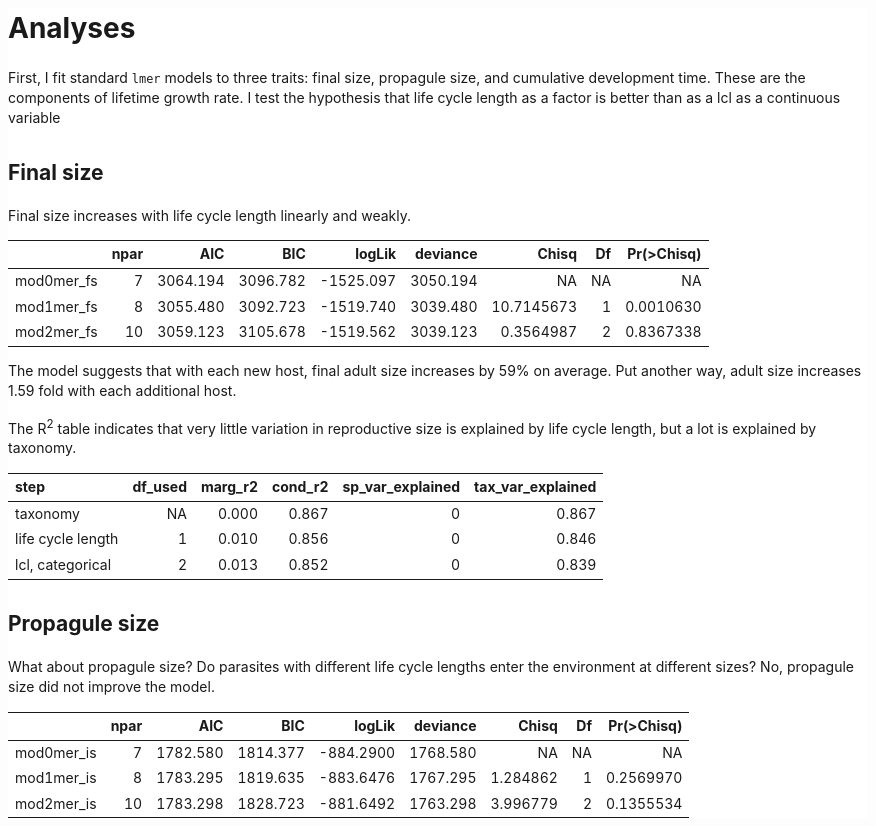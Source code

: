 # Analyses

First, I fit standard `lmer` models to three traits: final size,
propagule size, and cumulative development time. These are the
components of lifetime growth rate. I test the hypothesis that life
cycle length as a factor is better than as a lcl as a continuous
variable

## Final size

Final size increases with life cycle length linearly and weakly.

<div class="kable-table">

|             | npar |      AIC |      BIC |     logLik | deviance |      Chisq | Df | Pr(\>Chisq) |
| :---------- | ---: | -------: | -------: | ---------: | -------: | ---------: | -: | ----------: |
| mod0mer\_fs |    7 | 3064.194 | 3096.782 | \-1525.097 | 3050.194 |         NA | NA |          NA |
| mod1mer\_fs |    8 | 3055.480 | 3092.723 | \-1519.740 | 3039.480 | 10.7145673 |  1 |   0.0010630 |
| mod2mer\_fs |   10 | 3059.123 | 3105.678 | \-1519.562 | 3039.123 |  0.3564987 |  2 |   0.8367338 |

</div>

The model suggests that with each new host, final adult size increases
by 59% on average. Put another way, adult size increases 1.59 fold with
each additional host.

The R<sup>2</sup> table indicates that very little variation in
reproductive size is explained by life cycle length, but a lot is
explained by taxonomy.

<div class="kable-table">

| step              | df\_used | marg\_r2 | cond\_r2 | sp\_var\_explained | tax\_var\_explained |
| :---------------- | -------: | -------: | -------: | -----------------: | ------------------: |
| taxonomy          |       NA |    0.000 |    0.867 |                  0 |               0.867 |
| life cycle length |        1 |    0.010 |    0.856 |                  0 |               0.846 |
| lcl, categorical  |        2 |    0.013 |    0.852 |                  0 |               0.839 |

</div>

## Propagule size

What about propagule size? Do parasites with different life cycle
lengths enter the environment at different sizes? No, propagule size did
not improve the model.

<div class="kable-table">

|             | npar |      AIC |      BIC |     logLik | deviance |    Chisq | Df | Pr(\>Chisq) |
| :---------- | ---: | -------: | -------: | ---------: | -------: | -------: | -: | ----------: |
| mod0mer\_is |    7 | 1782.580 | 1814.377 | \-884.2900 | 1768.580 |       NA | NA |          NA |
| mod1mer\_is |    8 | 1783.295 | 1819.635 | \-883.6476 | 1767.295 | 1.284862 |  1 |   0.2569970 |
| mod2mer\_is |   10 | 1783.298 | 1828.723 | \-881.6492 | 1763.298 | 3.996779 |  2 |   0.1355534 |
